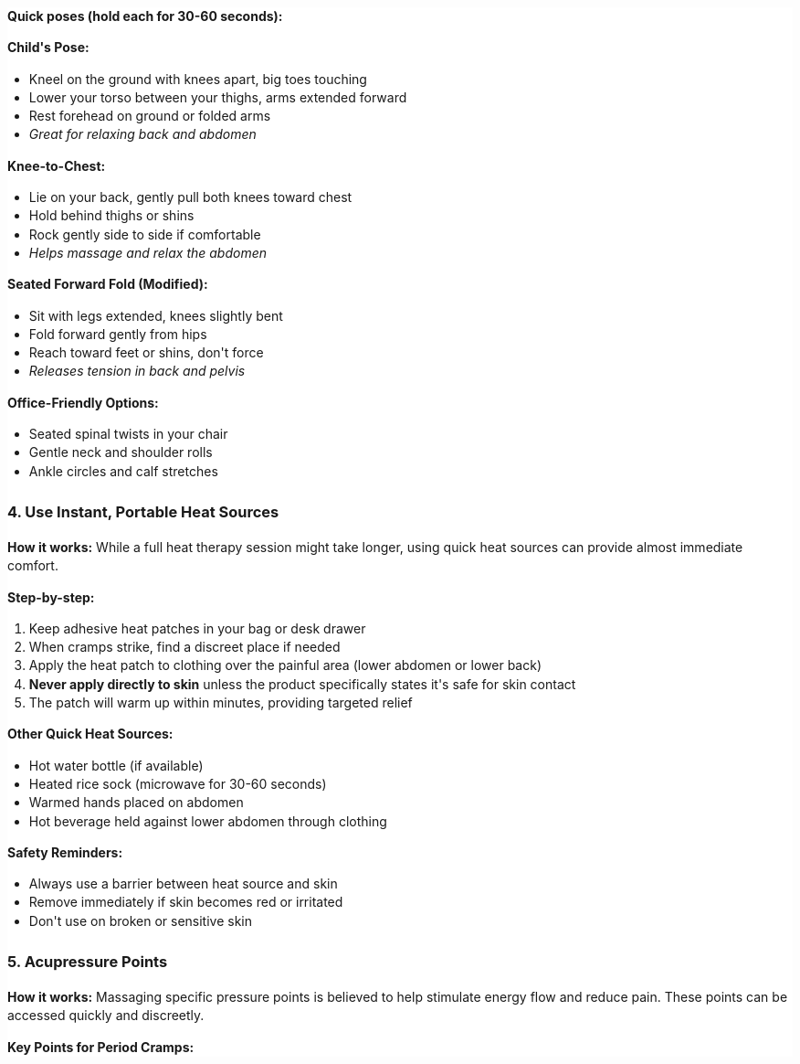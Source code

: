 **Quick poses (hold each for 30-60 seconds):**

**Child's Pose:**
- Kneel on the ground with knees apart, big toes touching
- Lower your torso between your thighs, arms extended forward
- Rest forehead on ground or folded arms
- *Great for relaxing back and abdomen*

**Knee-to-Chest:**
- Lie on your back, gently pull both knees toward chest
- Hold behind thighs or shins
- Rock gently side to side if comfortable
- *Helps massage and relax the abdomen*

**Seated Forward Fold (Modified):**
- Sit with legs extended, knees slightly bent
- Fold forward gently from hips
- Reach toward feet or shins, don't force
- *Releases tension in back and pelvis*

**Office-Friendly Options:**
- Seated spinal twists in your chair
- Gentle neck and shoulder rolls
- Ankle circles and calf stretches

### 4. Use Instant, Portable Heat Sources

**How it works:** While a full heat therapy session might take longer, using quick heat sources can provide almost immediate comfort.

**Step-by-step:**
1. Keep adhesive heat patches in your bag or desk drawer
2. When cramps strike, find a discreet place if needed
3. Apply the heat patch to clothing over the painful area (lower abdomen or lower back)
4. **Never apply directly to skin** unless the product specifically states it's safe for skin contact
5. The patch will warm up within minutes, providing targeted relief

**Other Quick Heat Sources:**
- Hot water bottle (if available)
- Heated rice sock (microwave for 30-60 seconds)
- Warmed hands placed on abdomen
- Hot beverage held against lower abdomen through clothing

**Safety Reminders:**
- Always use a barrier between heat source and skin
- Remove immediately if skin becomes red or irritated
- Don't use on broken or sensitive skin

### 5. Acupressure Points

**How it works:** Massaging specific pressure points is believed to help stimulate energy flow and reduce pain. These points can be accessed quickly and discreetly.

**Key Points for Period Cramps:**
